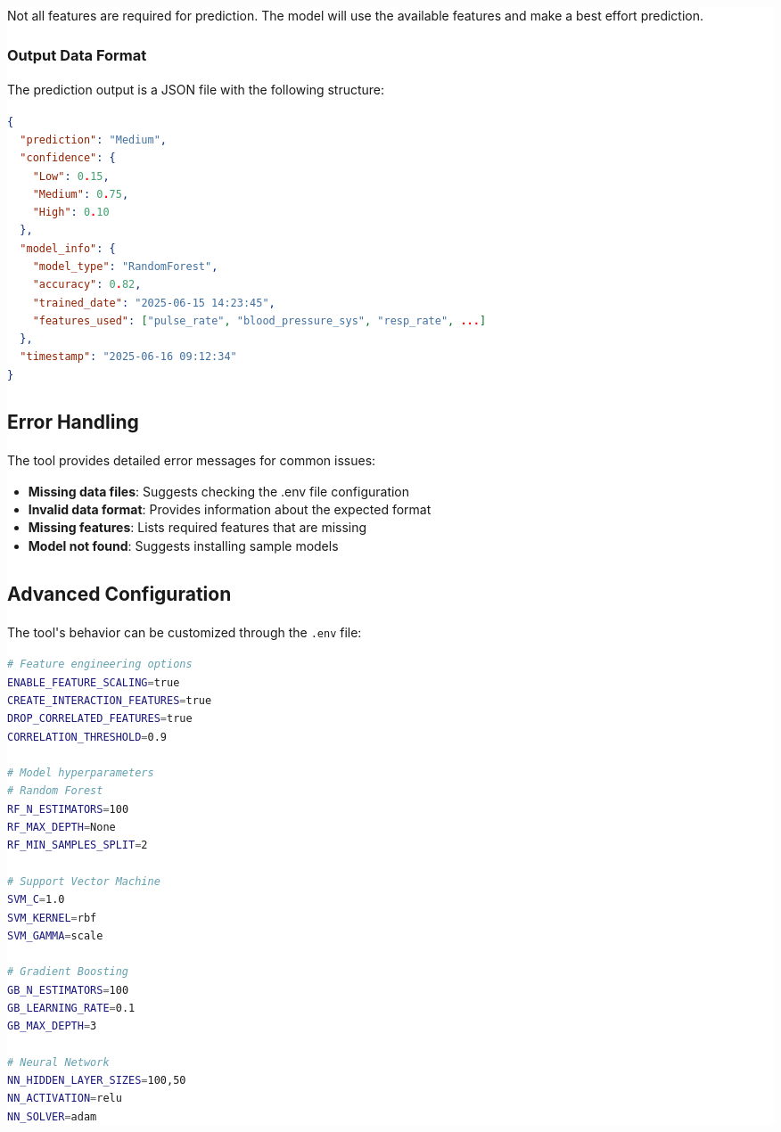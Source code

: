 Not all features are required for prediction. The model will use the available features and make a best effort prediction.

### Output Data Format

The prediction output is a JSON file with the following structure:

```json
{
  "prediction": "Medium",
  "confidence": {
    "Low": 0.15,
    "Medium": 0.75,
    "High": 0.10
  },
  "model_info": {
    "model_type": "RandomForest",
    "accuracy": 0.82,
    "trained_date": "2025-06-15 14:23:45",
    "features_used": ["pulse_rate", "blood_pressure_sys", "resp_rate", ...]
  },
  "timestamp": "2025-06-16 09:12:34"
}
```

## Error Handling

The tool provides detailed error messages for common issues:

- **Missing data files**: Suggests checking the .env file configuration
- **Invalid data format**: Provides information about the expected format
- **Missing features**: Lists required features that are missing
- **Model not found**: Suggests installing sample models

## Advanced Configuration

The tool's behavior can be customized through the `.env` file:

```bash
# Feature engineering options
ENABLE_FEATURE_SCALING=true
CREATE_INTERACTION_FEATURES=true
DROP_CORRELATED_FEATURES=true
CORRELATION_THRESHOLD=0.9

# Model hyperparameters
# Random Forest
RF_N_ESTIMATORS=100
RF_MAX_DEPTH=None
RF_MIN_SAMPLES_SPLIT=2

# Support Vector Machine
SVM_C=1.0
SVM_KERNEL=rbf
SVM_GAMMA=scale

# Gradient Boosting
GB_N_ESTIMATORS=100
GB_LEARNING_RATE=0.1
GB_MAX_DEPTH=3

# Neural Network
NN_HIDDEN_LAYER_SIZES=100,50
NN_ACTIVATION=relu
NN_SOLVER=adam
```